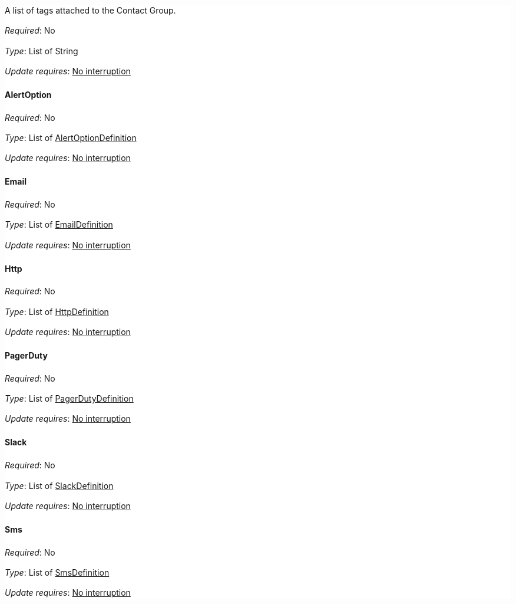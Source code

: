 A list of tags attached to the Contact Group.

_Required_: No

_Type_: List of String

_Update requires_: [No interruption](https://docs.aws.amazon.com/AWSCloudFormation/latest/UserGuide/using-cfn-updating-stacks-update-behaviors.html#update-no-interrupt)

#### AlertOption

_Required_: No

_Type_: List of <a href="alertoptiondefinition.md">AlertOptionDefinition</a>

_Update requires_: [No interruption](https://docs.aws.amazon.com/AWSCloudFormation/latest/UserGuide/using-cfn-updating-stacks-update-behaviors.html#update-no-interrupt)

#### Email

_Required_: No

_Type_: List of <a href="emaildefinition.md">EmailDefinition</a>

_Update requires_: [No interruption](https://docs.aws.amazon.com/AWSCloudFormation/latest/UserGuide/using-cfn-updating-stacks-update-behaviors.html#update-no-interrupt)

#### Http

_Required_: No

_Type_: List of <a href="httpdefinition.md">HttpDefinition</a>

_Update requires_: [No interruption](https://docs.aws.amazon.com/AWSCloudFormation/latest/UserGuide/using-cfn-updating-stacks-update-behaviors.html#update-no-interrupt)

#### PagerDuty

_Required_: No

_Type_: List of <a href="pagerdutydefinition.md">PagerDutyDefinition</a>

_Update requires_: [No interruption](https://docs.aws.amazon.com/AWSCloudFormation/latest/UserGuide/using-cfn-updating-stacks-update-behaviors.html#update-no-interrupt)

#### Slack

_Required_: No

_Type_: List of <a href="slackdefinition.md">SlackDefinition</a>

_Update requires_: [No interruption](https://docs.aws.amazon.com/AWSCloudFormation/latest/UserGuide/using-cfn-updating-stacks-update-behaviors.html#update-no-interrupt)

#### Sms

_Required_: No

_Type_: List of <a href="smsdefinition.md">SmsDefinition</a>

_Update requires_: [No interruption](https://docs.aws.amazon.com/AWSCloudFormation/latest/UserGuide/using-cfn-updating-stacks-update-behaviors.html#update-no-interrupt)
